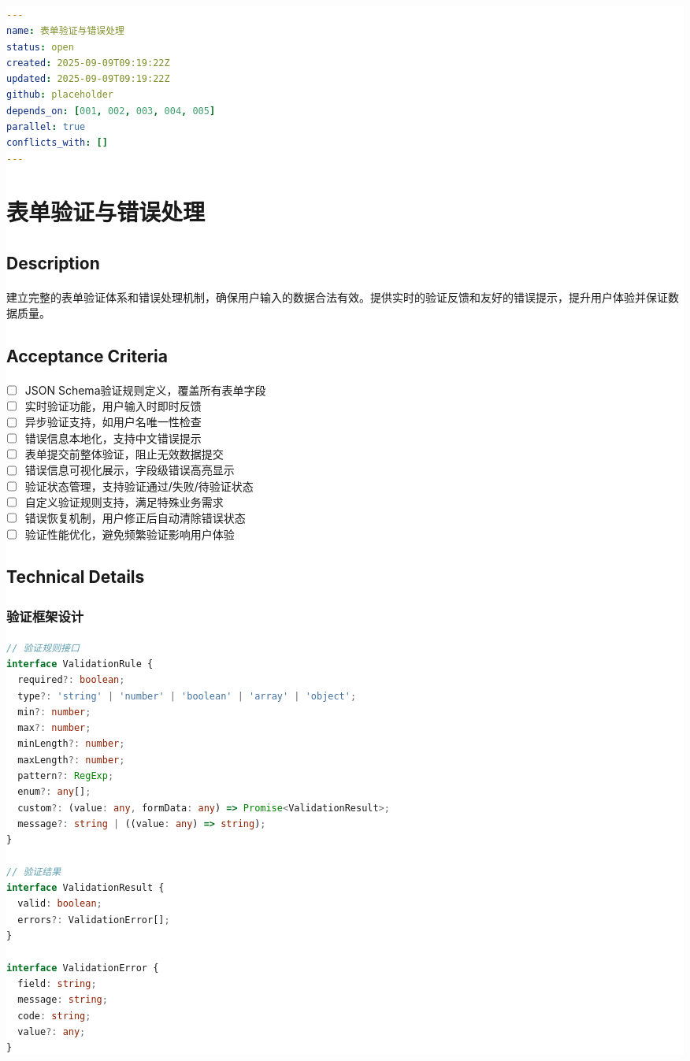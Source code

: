 ```yaml
---
name: 表单验证与错误处理
status: open
created: 2025-09-09T09:19:22Z
updated: 2025-09-09T09:19:22Z
github: placeholder
depends_on: [001, 002, 003, 004, 005]
parallel: true
conflicts_with: []
---
```


# 表单验证与错误处理

## Description
建立完整的表单验证体系和错误处理机制，确保用户输入的数据合法有效。提供实时的验证反馈和友好的错误提示，提升用户体验并保证数据质量。

## Acceptance Criteria
- [ ] JSON Schema验证规则定义，覆盖所有表单字段
- [ ] 实时验证功能，用户输入时即时反馈
- [ ] 异步验证支持，如用户名唯一性检查
- [ ] 错误信息本地化，支持中文错误提示
- [ ] 表单提交前整体验证，阻止无效数据提交
- [ ] 错误信息可视化展示，字段级错误高亮显示
- [ ] 验证状态管理，支持验证通过/失败/待验证状态
- [ ] 自定义验证规则支持，满足特殊业务需求
- [ ] 错误恢复机制，用户修正后自动清除错误状态
- [ ] 验证性能优化，避免频繁验证影响用户体验

## Technical Details
### 验证框架设计
```typescript
// 验证规则接口
interface ValidationRule {
  required?: boolean;
  type?: 'string' | 'number' | 'boolean' | 'array' | 'object';
  min?: number;
  max?: number;
  minLength?: number;
  maxLength?: number;
  pattern?: RegExp;
  enum?: any[];
  custom?: (value: any, formData: any) => Promise<ValidationResult>;
  message?: string | ((value: any) => string);
}

// 验证结果
interface ValidationResult {
  valid: boolean;
  errors?: ValidationError[];
}

interface ValidationError {
  field: string;
  message: string;
  code: string;
  value?: any;
}
```